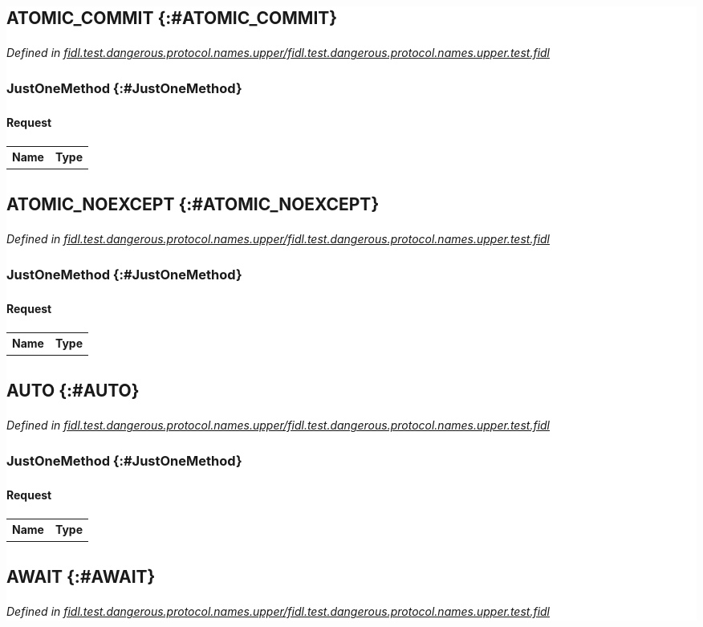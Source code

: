 

## ATOMIC_COMMIT {:#ATOMIC_COMMIT}
*Defined in [fidl.test.dangerous.protocol.names.upper/fidl.test.dangerous.protocol.names.upper.test.fidl](https://fuchsia.googlesource.com/fuchsia/+/master/garnet/tests/fidl-dangerous-identifiers/fidl/fidl.test.dangerous.protocol.names.upper.test.fidl#16)*


### JustOneMethod {:#JustOneMethod}


#### Request
<table>
    <tr><th>Name</th><th>Type</th></tr>
    </table>



## ATOMIC_NOEXCEPT {:#ATOMIC_NOEXCEPT}
*Defined in [fidl.test.dangerous.protocol.names.upper/fidl.test.dangerous.protocol.names.upper.test.fidl](https://fuchsia.googlesource.com/fuchsia/+/master/garnet/tests/fidl-dangerous-identifiers/fidl/fidl.test.dangerous.protocol.names.upper.test.fidl#17)*


### JustOneMethod {:#JustOneMethod}


#### Request
<table>
    <tr><th>Name</th><th>Type</th></tr>
    </table>



## AUTO {:#AUTO}
*Defined in [fidl.test.dangerous.protocol.names.upper/fidl.test.dangerous.protocol.names.upper.test.fidl](https://fuchsia.googlesource.com/fuchsia/+/master/garnet/tests/fidl-dangerous-identifiers/fidl/fidl.test.dangerous.protocol.names.upper.test.fidl#18)*


### JustOneMethod {:#JustOneMethod}


#### Request
<table>
    <tr><th>Name</th><th>Type</th></tr>
    </table>



## AWAIT {:#AWAIT}
*Defined in [fidl.test.dangerous.protocol.names.upper/fidl.test.dangerous.protocol.names.upper.test.fidl](https://fuchsia.googlesource.com/fuchsia/+/master/garnet/tests/fidl-dangerous-identifiers/fidl/fidl.test.dangerous.protocol.names.upper.test.fidl#19)*
